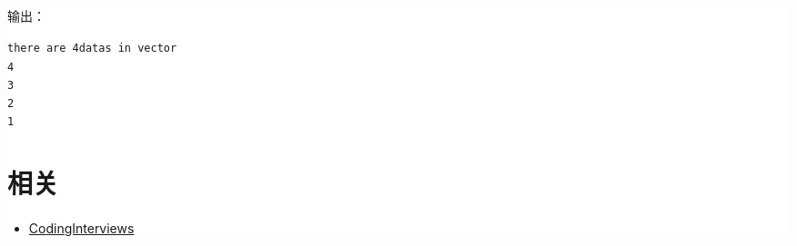 
输出：

```
there are 4datas in vector
4
3
2
1
```




# 相关

- [CodingInterviews](https://github.com/gatieme/CodingInterviews)
